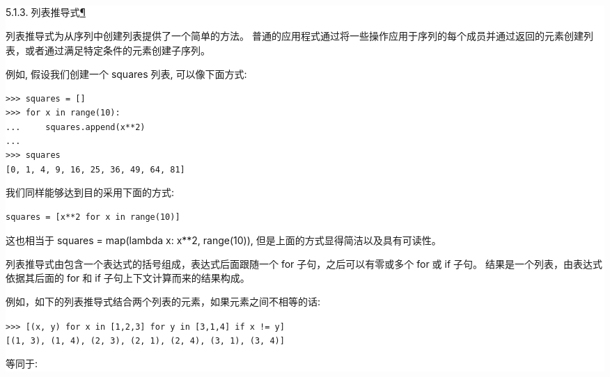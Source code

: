 



<span id="tut-listcomps" ></span>
5.1.3. 列表推导式[¶](#tut-listcomps)

列表推导式为从序列中创建列表提供了一个简单的方法。 普通的应用程式通过将一些操作应用于序列的每个成员并通过返回的元素创建列表，或者通过满足特定条件的元素创建子序列。


例如, 假设我们创建一个 squares 列表, 可以像下面方式:




```
>>> squares = []
>>> for x in range(10):
...     squares.append(x**2)
...
>>> squares
[0, 1, 4, 9, 16, 25, 36, 49, 64, 81]

```






我们同样能够达到目的采用下面的方式:




```
squares = [x**2 for x in range(10)]

```






这也相当于 squares = map(lambda x: x**2, range(10)),
但是上面的方式显得简洁以及具有可读性。


列表推导式由包含一个表达式的括号组成，表达式后面跟随一个 for 子句，之后可以有零或多个 for 或 if 子句。 结果是一个列表，由表达式依据其后面的 for 和 if 子句上下文计算而来的结果构成。


例如，如下的列表推导式结合两个列表的元素，如果元素之间不相等的话:




```
>>> [(x, y) for x in [1,2,3] for y in [3,1,4] if x != y]
[(1, 3), (1, 4), (2, 3), (2, 1), (2, 4), (3, 1), (3, 4)]

```






等同于:
